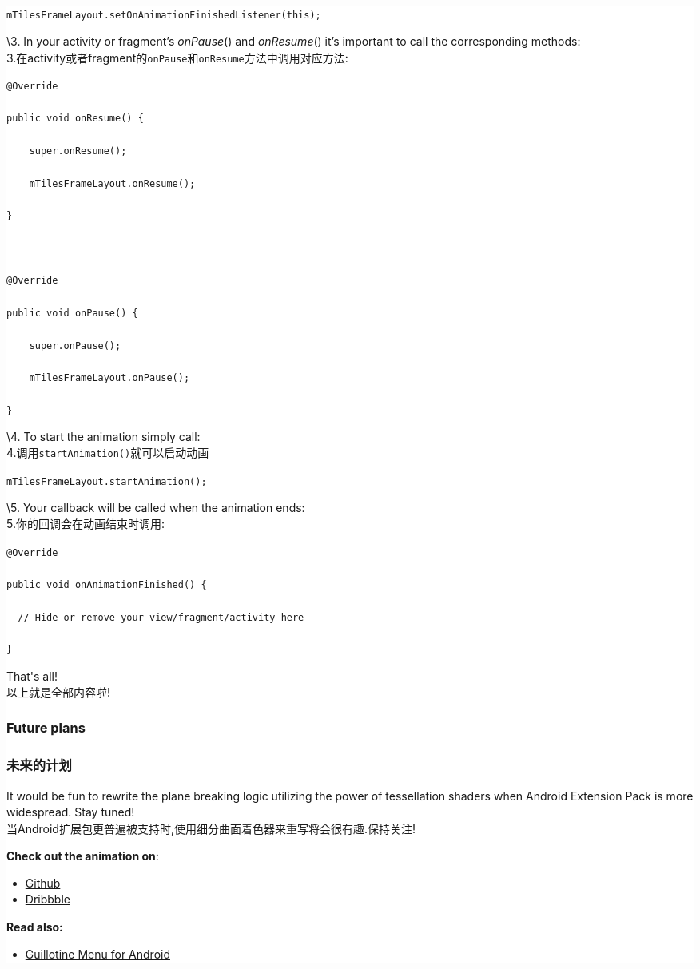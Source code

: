     mTilesFrameLayout.setOnAnimationFinishedListener(this);

\3. In your activity or fragment’s *onPause*() and *onResume*() it’s
important to call the corresponding methods:  
3.在activity或者fragment的`onPause`和`onResume`方法中调用对应方法:

    @Override

    public void onResume() {

        super.onResume();

        mTilesFrameLayout.onResume();

    }



    @Override

    public void onPause() {

        super.onPause();

        mTilesFrameLayout.onPause();

    }

\4. To start the animation simply call:  
4.调用`startAnimation()`就可以启动动画

    mTilesFrameLayout.startAnimation();

\5. Your callback will be called when the animation ends:  
5.你的回调会在动画结束时调用:

    @Override

    public void onAnimationFinished() {

      // Hide or remove your view/fragment/activity here

    }

That's all!  
以上就是全部内容啦!

### Future plans  
### 未来的计划

It would be fun to rewrite the plane breaking logic utilizing the power
of tessellation shaders when Android Extension Pack is more widespread.
Stay tuned!  
当Android扩展包更普遍被支持时,使用细分曲面着色器来重写将会很有趣.保持关注!

**Check out the animation on**:

-   [Github](https://github.com/Yalantis/StarWars.Android)
-   [Dribbble](https://dribbble.com/shots/2109991-Star-Wars-App-concept)

**Read also:**

-   [Guillotine Menu for
    Android](https://yalantis.com/blog/how-we-developed-the-guillotine-menu-animation-for-android/)
